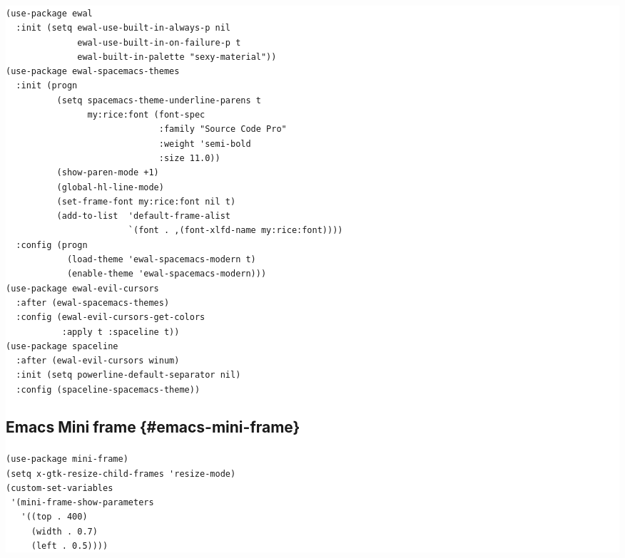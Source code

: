 ```emacs-lisp
(use-package ewal
  :init (setq ewal-use-built-in-always-p nil
              ewal-use-built-in-on-failure-p t
              ewal-built-in-palette "sexy-material"))
(use-package ewal-spacemacs-themes
  :init (progn
          (setq spacemacs-theme-underline-parens t
                my:rice:font (font-spec
                              :family "Source Code Pro"
                              :weight 'semi-bold
                              :size 11.0))
          (show-paren-mode +1)
          (global-hl-line-mode)
          (set-frame-font my:rice:font nil t)
          (add-to-list  'default-frame-alist
                        `(font . ,(font-xlfd-name my:rice:font))))
  :config (progn
            (load-theme 'ewal-spacemacs-modern t)
            (enable-theme 'ewal-spacemacs-modern)))
(use-package ewal-evil-cursors
  :after (ewal-spacemacs-themes)
  :config (ewal-evil-cursors-get-colors
           :apply t :spaceline t))
(use-package spaceline
  :after (ewal-evil-cursors winum)
  :init (setq powerline-default-separator nil)
  :config (spaceline-spacemacs-theme))
```


## Emacs Mini frame {#emacs-mini-frame}

```emacs-lisp
(use-package mini-frame)
(setq x-gtk-resize-child-frames 'resize-mode)
(custom-set-variables
 '(mini-frame-show-parameters
   '((top . 400)
     (width . 0.7)
     (left . 0.5))))
```
